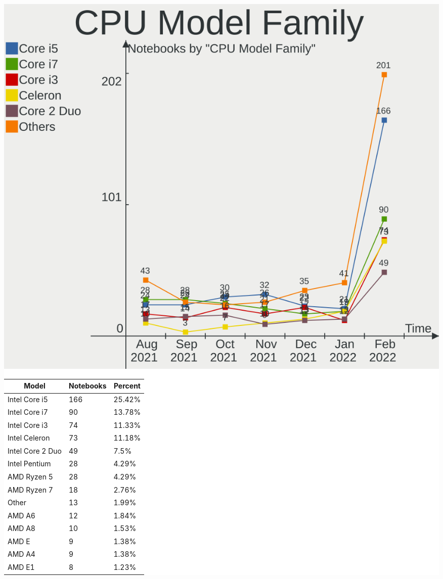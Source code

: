 ![CPU Model Family](./images/line_chart/cpu_family.svg)

| Model                   | Notebooks | Percent |
|-------------------------|-----------|---------|
| Intel Core i5           | 166       | 25.42%  |
| Intel Core i7           | 90        | 13.78%  |
| Intel Core i3           | 74        | 11.33%  |
| Intel Celeron           | 73        | 11.18%  |
| Intel Core 2 Duo        | 49        | 7.5%    |
| Intel Pentium           | 28        | 4.29%   |
| AMD Ryzen 5             | 28        | 4.29%   |
| AMD Ryzen 7             | 18        | 2.76%   |
| Other                   | 13        | 1.99%   |
| AMD A6                  | 12        | 1.84%   |
| AMD A8                  | 10        | 1.53%   |
| AMD E                   | 9         | 1.38%   |
| AMD A4                  | 9         | 1.38%   |
| AMD E1                  | 8         | 1.23%   |